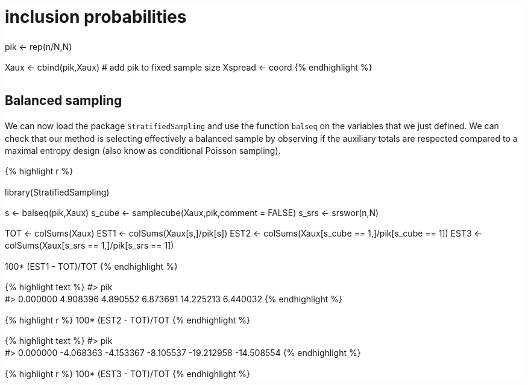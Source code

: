 # inclusion probabilities
pik <- rep(n/N,N)

Xaux <- cbind(pik,Xaux) # add pik to fixed sample size
Xspread <- coord
{% endhighlight %}


## Balanced sampling

We can now load the package `StratifiedSampling` and use the function `balseq` on the variables that we just defined. We can check that our method is selecting effectively a balanced sample by observing if the auxiliary totals are respected compared to a maximal entropy design (also know as conditional Poisson sampling). 


{% highlight r %}

library(StratifiedSampling)

s <- balseq(pik,Xaux)
s_cube <- samplecube(Xaux,pik,comment = FALSE)
s_srs <- srswor(n,N)


TOT <- colSums(Xaux)
EST1 <- colSums(Xaux[s,]/pik[s])
EST2 <- colSums(Xaux[s_cube == 1,]/pik[s_cube == 1])
EST3 <- colSums(Xaux[s_srs == 1,]/pik[s_srs == 1])


100* (EST1 - TOT)/TOT
{% endhighlight %}



{% highlight text %}
#>       pik                                                   
#>  0.000000  4.908396  4.890552  6.873691 14.225213  6.440032
{% endhighlight %}



{% highlight r %}
100* (EST2 - TOT)/TOT
{% endhighlight %}



{% highlight text %}
#>        pik                                                        
#>   0.000000  -4.068363  -4.153367  -8.105537 -19.212958 -14.508554
{% endhighlight %}



{% highlight r %}
100* (EST3 - TOT)/TOT
{% endhighlight %}
